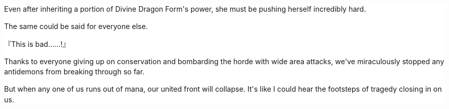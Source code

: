 Even after inheriting a portion of Divine Dragon Form's power, she must be pushing herself incredibly hard.

The same could be said for everyone else.

『This is bad……!』

Thanks to everyone giving up on conservation and bombarding the horde with wide area attacks, we've miraculously stopped any antidemons from breaking through so far.

But when any one of us runs out of mana, our united front will collapse. It's like I could hear the footsteps of tragedy closing in on us.



